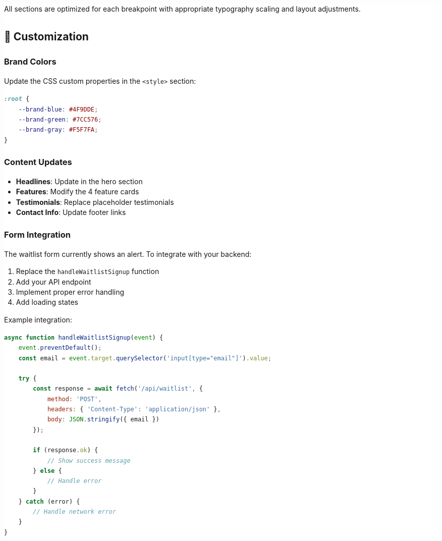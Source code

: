 All sections are optimized for each breakpoint with appropriate typography scaling and layout adjustments.

## 🔧 Customization

### Brand Colors
Update the CSS custom properties in the `<style>` section:
```css
:root {
    --brand-blue: #4F9DDE;
    --brand-green: #7CC576;
    --brand-gray: #F5F7FA;
}
```

### Content Updates
- **Headlines**: Update in the hero section
- **Features**: Modify the 4 feature cards
- **Testimonials**: Replace placeholder testimonials
- **Contact Info**: Update footer links

### Form Integration
The waitlist form currently shows an alert. To integrate with your backend:

1. Replace the `handleWaitlistSignup` function
2. Add your API endpoint
3. Implement proper error handling
4. Add loading states

Example integration:
```javascript
async function handleWaitlistSignup(event) {
    event.preventDefault();
    const email = event.target.querySelector('input[type="email"]').value;
    
    try {
        const response = await fetch('/api/waitlist', {
            method: 'POST',
            headers: { 'Content-Type': 'application/json' },
            body: JSON.stringify({ email })
        });
        
        if (response.ok) {
            // Show success message
        } else {
            // Handle error
        }
    } catch (error) {
        // Handle network error
    }
}
```
